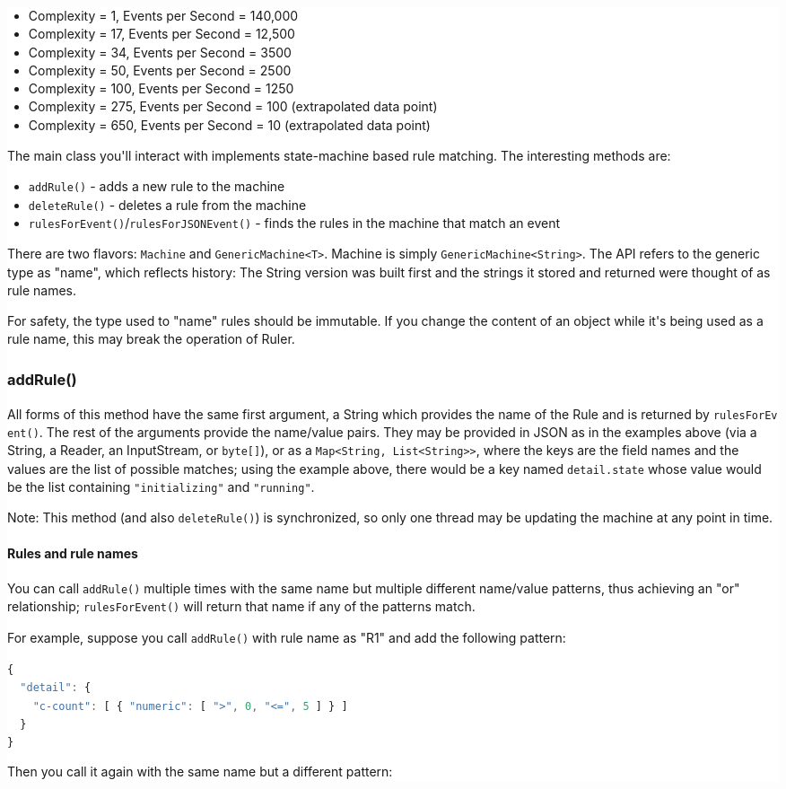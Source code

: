- Complexity = 1, Events per Second = 140,000
- Complexity = 17, Events per Second = 12,500
- Complexity = 34, Events per Second = 3500
- Complexity = 50, Events per Second = 2500
- Complexity = 100, Events per Second = 1250
- Complexity = 275, Events per Second = 100 (extrapolated data point)
- Complexity = 650, Events per Second = 10 (extrapolated data point)

The main class you'll interact with implements state-machine based rule
matching.  The interesting methods are:

* `addRule()` - adds a new rule to the machine
* `deleteRule()` - deletes a rule from the machine
* `rulesForEvent()`/`rulesForJSONEvent()` - finds the rules in the machine that match an event

There are two flavors: `Machine` and `GenericMachine<T>`.  Machine is simply `GenericMachine<String>`.  The
API refers to the generic type as "name", which reflects history: The String version was built first and
the strings it stored and returned were thought of as rule names.

For safety, the type used to "name" rules should be immutable. If you change the content of an object while
it's being used as a rule name, this may break the operation of Ruler.

### addRule()

All forms of this method have the same first argument, a String which provides
the name of the Rule and is returned by `rulesForEvent()`.  The rest of the
arguments provide the name/value pairs.  They may be provided in JSON as in
the examples above (via a String, a Reader, an InputStream, or `byte[]`), or as
a `Map<String, List<String>>`, where the keys are the field names and the
values are the list of possible matches; using the example above, there would
be a key named `detail.state` whose value would be the list containing
`"initializing"` and `"running"`.

Note: This method (and also `deleteRule()`) is synchronized, so only one thread
may be updating the machine at any point in time.

#### Rules and rule names

You can call `addRule()` multiple times with the same name but multiple different
name/value patterns, thus  achieving an "or" relationship;
`rulesForEvent()` will return that name if any of the patterns match.

For example, suppose you call `addRule()` with rule name as "R1" and add
the following pattern:
```javascript
{
  "detail": {
    "c-count": [ { "numeric": [ ">", 0, "<=", 5 ] } ]
  }
}
```
Then you call it again with the same name but a different pattern:
